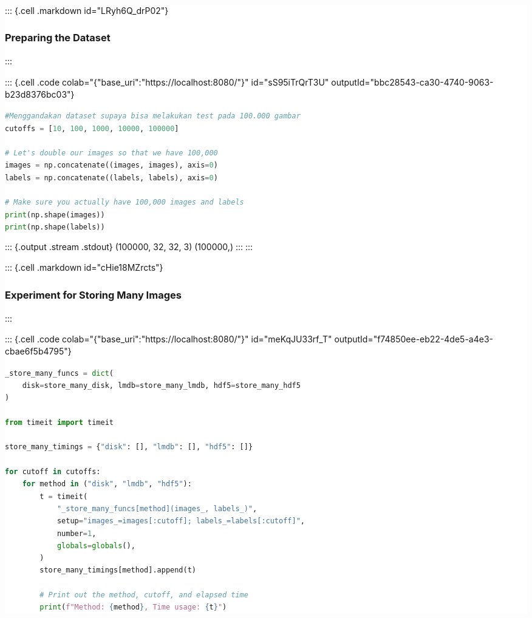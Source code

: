 ::: {.cell .markdown id="LRyh6Q_drP02"}
### **Preparing the Dataset**
:::

::: {.cell .code colab="{\"base_uri\":\"https://localhost:8080/\"}" id="sS95iTrQrT3U" outputId="bbc28543-ca30-4740-9063-b23d8376bc03"}
``` python
#Menggandakan dataset supaya bisa melakukan test pada 100.000 gambar
cutoffs = [10, 100, 1000, 10000, 100000]

# Let's double our images so that we have 100,000
images = np.concatenate((images, images), axis=0)
labels = np.concatenate((labels, labels), axis=0)

# Make sure you actually have 100,000 images and labels
print(np.shape(images))
print(np.shape(labels))
```

::: {.output .stream .stdout}
    (100000, 32, 32, 3)
    (100000,)
:::
:::

::: {.cell .markdown id="cHie18MZrcts"}
### **Experiment for Storing Many Images**
:::

::: {.cell .code colab="{\"base_uri\":\"https://localhost:8080/\"}" id="meKqJU33rf_T" outputId="f74850ee-eb22-4de5-a4e3-cbae6f5b4795"}
``` python
_store_many_funcs = dict(
    disk=store_many_disk, lmdb=store_many_lmdb, hdf5=store_many_hdf5
)

from timeit import timeit

store_many_timings = {"disk": [], "lmdb": [], "hdf5": []}

for cutoff in cutoffs:
    for method in ("disk", "lmdb", "hdf5"):
        t = timeit(
            "_store_many_funcs[method](images_, labels_)",
            setup="images_=images[:cutoff]; labels_=labels[:cutoff]",
            number=1,
            globals=globals(),
        )
        store_many_timings[method].append(t)

        # Print out the method, cutoff, and elapsed time
        print(f"Method: {method}, Time usage: {t}")
```
